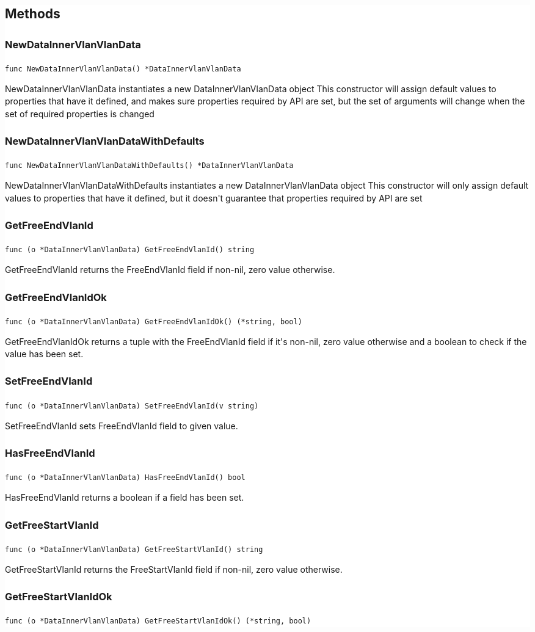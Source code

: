 ## Methods

### NewDataInnerVlanVlanData

`func NewDataInnerVlanVlanData() *DataInnerVlanVlanData`

NewDataInnerVlanVlanData instantiates a new DataInnerVlanVlanData object
This constructor will assign default values to properties that have it defined,
and makes sure properties required by API are set, but the set of arguments
will change when the set of required properties is changed

### NewDataInnerVlanVlanDataWithDefaults

`func NewDataInnerVlanVlanDataWithDefaults() *DataInnerVlanVlanData`

NewDataInnerVlanVlanDataWithDefaults instantiates a new DataInnerVlanVlanData object
This constructor will only assign default values to properties that have it defined,
but it doesn't guarantee that properties required by API are set

### GetFreeEndVlanId

`func (o *DataInnerVlanVlanData) GetFreeEndVlanId() string`

GetFreeEndVlanId returns the FreeEndVlanId field if non-nil, zero value otherwise.

### GetFreeEndVlanIdOk

`func (o *DataInnerVlanVlanData) GetFreeEndVlanIdOk() (*string, bool)`

GetFreeEndVlanIdOk returns a tuple with the FreeEndVlanId field if it's non-nil, zero value otherwise
and a boolean to check if the value has been set.

### SetFreeEndVlanId

`func (o *DataInnerVlanVlanData) SetFreeEndVlanId(v string)`

SetFreeEndVlanId sets FreeEndVlanId field to given value.

### HasFreeEndVlanId

`func (o *DataInnerVlanVlanData) HasFreeEndVlanId() bool`

HasFreeEndVlanId returns a boolean if a field has been set.

### GetFreeStartVlanId

`func (o *DataInnerVlanVlanData) GetFreeStartVlanId() string`

GetFreeStartVlanId returns the FreeStartVlanId field if non-nil, zero value otherwise.

### GetFreeStartVlanIdOk

`func (o *DataInnerVlanVlanData) GetFreeStartVlanIdOk() (*string, bool)`
